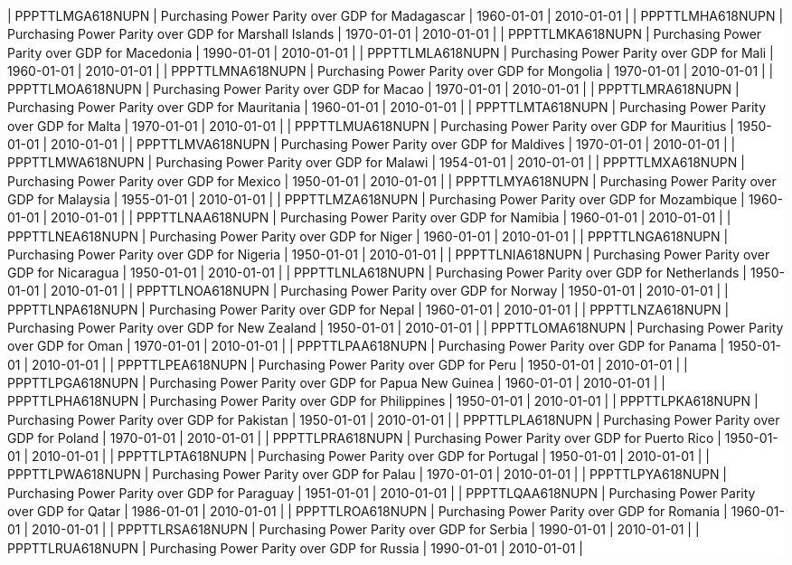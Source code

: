 | PPPTTLMGA618NUPN | Purchasing Power Parity over GDP for Madagascar                       | 1960-01-01          | 2010-01-01        |
| PPPTTLMHA618NUPN | Purchasing Power Parity over GDP for Marshall Islands                 | 1970-01-01          | 2010-01-01        |
| PPPTTLMKA618NUPN | Purchasing Power Parity over GDP for Macedonia                        | 1990-01-01          | 2010-01-01        |
| PPPTTLMLA618NUPN | Purchasing Power Parity over GDP for Mali                             | 1960-01-01          | 2010-01-01        |
| PPPTTLMNA618NUPN | Purchasing Power Parity over GDP for Mongolia                         | 1970-01-01          | 2010-01-01        |
| PPPTTLMOA618NUPN | Purchasing Power Parity over GDP for Macao                            | 1970-01-01          | 2010-01-01        |
| PPPTTLMRA618NUPN | Purchasing Power Parity over GDP for Mauritania                       | 1960-01-01          | 2010-01-01        |
| PPPTTLMTA618NUPN | Purchasing Power Parity over GDP for Malta                            | 1970-01-01          | 2010-01-01        |
| PPPTTLMUA618NUPN | Purchasing Power Parity over GDP for Mauritius                        | 1950-01-01          | 2010-01-01        |
| PPPTTLMVA618NUPN | Purchasing Power Parity over GDP for Maldives                         | 1970-01-01          | 2010-01-01        |
| PPPTTLMWA618NUPN | Purchasing Power Parity over GDP for Malawi                           | 1954-01-01          | 2010-01-01        |
| PPPTTLMXA618NUPN | Purchasing Power Parity over GDP for Mexico                           | 1950-01-01          | 2010-01-01        |
| PPPTTLMYA618NUPN | Purchasing Power Parity over GDP for Malaysia                         | 1955-01-01          | 2010-01-01        |
| PPPTTLMZA618NUPN | Purchasing Power Parity over GDP for Mozambique                       | 1960-01-01          | 2010-01-01        |
| PPPTTLNAA618NUPN | Purchasing Power Parity over GDP for Namibia                          | 1960-01-01          | 2010-01-01        |
| PPPTTLNEA618NUPN | Purchasing Power Parity over GDP for Niger                            | 1960-01-01          | 2010-01-01        |
| PPPTTLNGA618NUPN | Purchasing Power Parity over GDP for Nigeria                          | 1950-01-01          | 2010-01-01        |
| PPPTTLNIA618NUPN | Purchasing Power Parity over GDP for Nicaragua                        | 1950-01-01          | 2010-01-01        |
| PPPTTLNLA618NUPN | Purchasing Power Parity over GDP for Netherlands                      | 1950-01-01          | 2010-01-01        |
| PPPTTLNOA618NUPN | Purchasing Power Parity over GDP for Norway                           | 1950-01-01          | 2010-01-01        |
| PPPTTLNPA618NUPN | Purchasing Power Parity over GDP for Nepal                            | 1960-01-01          | 2010-01-01        |
| PPPTTLNZA618NUPN | Purchasing Power Parity over GDP for New Zealand                      | 1950-01-01          | 2010-01-01        |
| PPPTTLOMA618NUPN | Purchasing Power Parity over GDP for Oman                             | 1970-01-01          | 2010-01-01        |
| PPPTTLPAA618NUPN | Purchasing Power Parity over GDP for Panama                           | 1950-01-01          | 2010-01-01        |
| PPPTTLPEA618NUPN | Purchasing Power Parity over GDP for Peru                             | 1950-01-01          | 2010-01-01        |
| PPPTTLPGA618NUPN | Purchasing Power Parity over GDP for Papua New Guinea                 | 1960-01-01          | 2010-01-01        |
| PPPTTLPHA618NUPN | Purchasing Power Parity over GDP for Philippines                      | 1950-01-01          | 2010-01-01        |
| PPPTTLPKA618NUPN | Purchasing Power Parity over GDP for Pakistan                         | 1950-01-01          | 2010-01-01        |
| PPPTTLPLA618NUPN | Purchasing Power Parity over GDP for Poland                           | 1970-01-01          | 2010-01-01        |
| PPPTTLPRA618NUPN | Purchasing Power Parity over GDP for Puerto Rico                      | 1950-01-01          | 2010-01-01        |
| PPPTTLPTA618NUPN | Purchasing Power Parity over GDP for Portugal                         | 1950-01-01          | 2010-01-01        |
| PPPTTLPWA618NUPN | Purchasing Power Parity over GDP for Palau                            | 1970-01-01          | 2010-01-01        |
| PPPTTLPYA618NUPN | Purchasing Power Parity over GDP for Paraguay                         | 1951-01-01          | 2010-01-01        |
| PPPTTLQAA618NUPN | Purchasing Power Parity over GDP for Qatar                            | 1986-01-01          | 2010-01-01        |
| PPPTTLROA618NUPN | Purchasing Power Parity over GDP for Romania                          | 1960-01-01          | 2010-01-01        |
| PPPTTLRSA618NUPN | Purchasing Power Parity over GDP for Serbia                           | 1990-01-01          | 2010-01-01        |
| PPPTTLRUA618NUPN | Purchasing Power Parity over GDP for Russia                           | 1990-01-01          | 2010-01-01        |